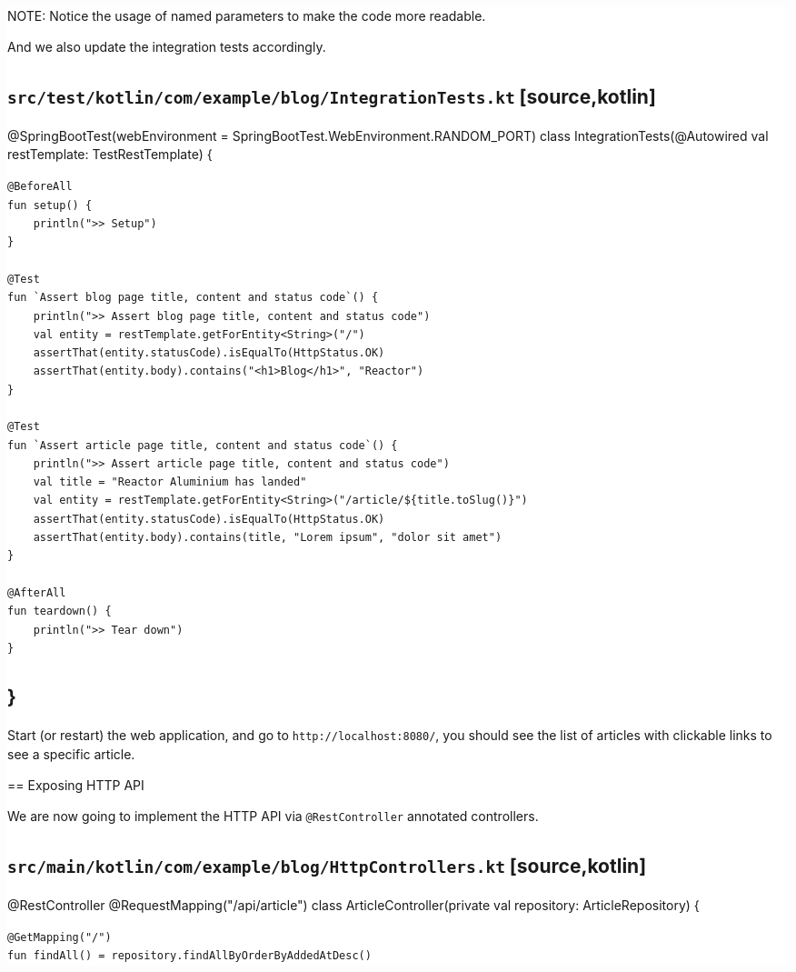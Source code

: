 NOTE: Notice the usage of named parameters to make the code more readable.

And we also update the integration tests accordingly.

`src/test/kotlin/com/example/blog/IntegrationTests.kt`
[source,kotlin]
----
@SpringBootTest(webEnvironment = SpringBootTest.WebEnvironment.RANDOM_PORT)
class IntegrationTests(@Autowired val restTemplate: TestRestTemplate) {

	@BeforeAll
	fun setup() {
		println(">> Setup")
	}

	@Test
	fun `Assert blog page title, content and status code`() {
		println(">> Assert blog page title, content and status code")
		val entity = restTemplate.getForEntity<String>("/")
		assertThat(entity.statusCode).isEqualTo(HttpStatus.OK)
		assertThat(entity.body).contains("<h1>Blog</h1>", "Reactor")
	}

	@Test
	fun `Assert article page title, content and status code`() {
		println(">> Assert article page title, content and status code")
		val title = "Reactor Aluminium has landed"
		val entity = restTemplate.getForEntity<String>("/article/${title.toSlug()}")
		assertThat(entity.statusCode).isEqualTo(HttpStatus.OK)
		assertThat(entity.body).contains(title, "Lorem ipsum", "dolor sit amet")
	}

	@AfterAll
	fun teardown() {
		println(">> Tear down")
	}

}
----

Start (or restart) the web application, and go to `http://localhost:8080/`, you should see the list of articles with clickable links to see a specific article.

== Exposing HTTP API

We are now going to implement the HTTP API via `@RestController` annotated controllers.

`src/main/kotlin/com/example/blog/HttpControllers.kt`
[source,kotlin]
----
@RestController
@RequestMapping("/api/article")
class ArticleController(private val repository: ArticleRepository) {

	@GetMapping("/")
	fun findAll() = repository.findAllByOrderByAddedAtDesc()

